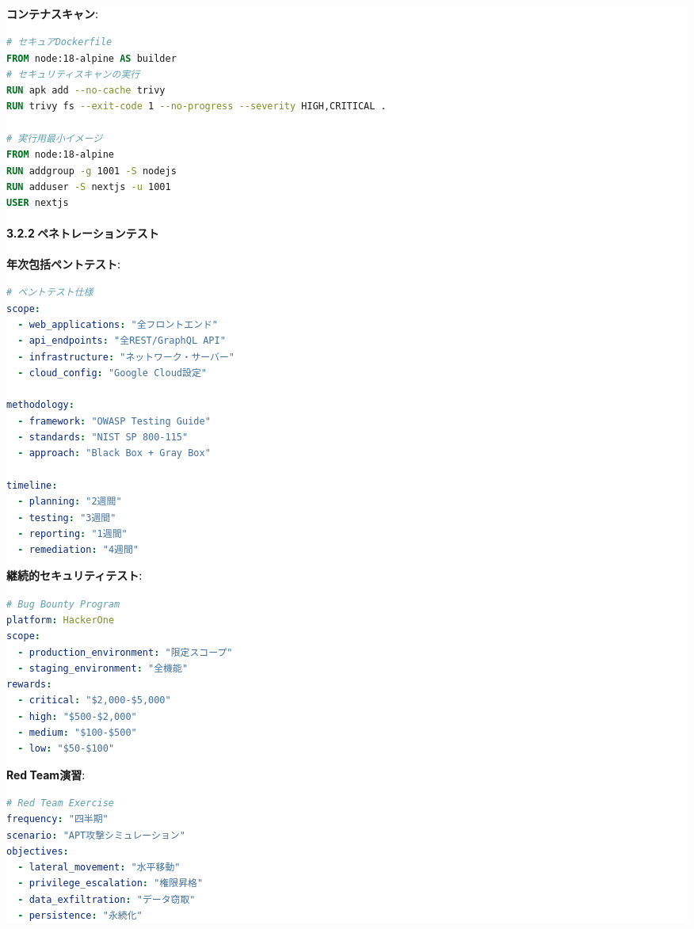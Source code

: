 **コンテナスキャン**:
```dockerfile
# セキュアDockerfile
FROM node:18-alpine AS builder
# セキュリティスキャンの実行
RUN apk add --no-cache trivy
RUN trivy fs --exit-code 1 --no-progress --severity HIGH,CRITICAL .

# 実行用最小イメージ
FROM node:18-alpine
RUN addgroup -g 1001 -S nodejs
RUN adduser -S nextjs -u 1001
USER nextjs
```

#### 3.2.2 ペネトレーションテスト
**年次包括ペントテスト**:
```yaml
# ペントテスト仕様
scope:
  - web_applications: "全フロントエンド"
  - api_endpoints: "全REST/GraphQL API"
  - infrastructure: "ネットワーク・サーバー"
  - cloud_config: "Google Cloud設定"

methodology:
  - framework: "OWASP Testing Guide"
  - standards: "NIST SP 800-115"
  - approach: "Black Box + Gray Box"

timeline:
  - planning: "2週間"
  - testing: "3週間"
  - reporting: "1週間"
  - remediation: "4週間"
```

**継続的セキュリティテスト**:
```yaml
# Bug Bounty Program
platform: HackerOne
scope:
  - production_environment: "限定スコープ"
  - staging_environment: "全機能"
rewards:
  - critical: "$2,000-$5,000"
  - high: "$500-$2,000"
  - medium: "$100-$500"
  - low: "$50-$100"
```

**Red Team演習**:
```yaml
# Red Team Exercise
frequency: "四半期"
scenario: "APT攻撃シミュレーション"
objectives:
  - lateral_movement: "水平移動"
  - privilege_escalation: "権限昇格"  
  - data_exfiltration: "データ窃取"
  - persistence: "永続化"
```
